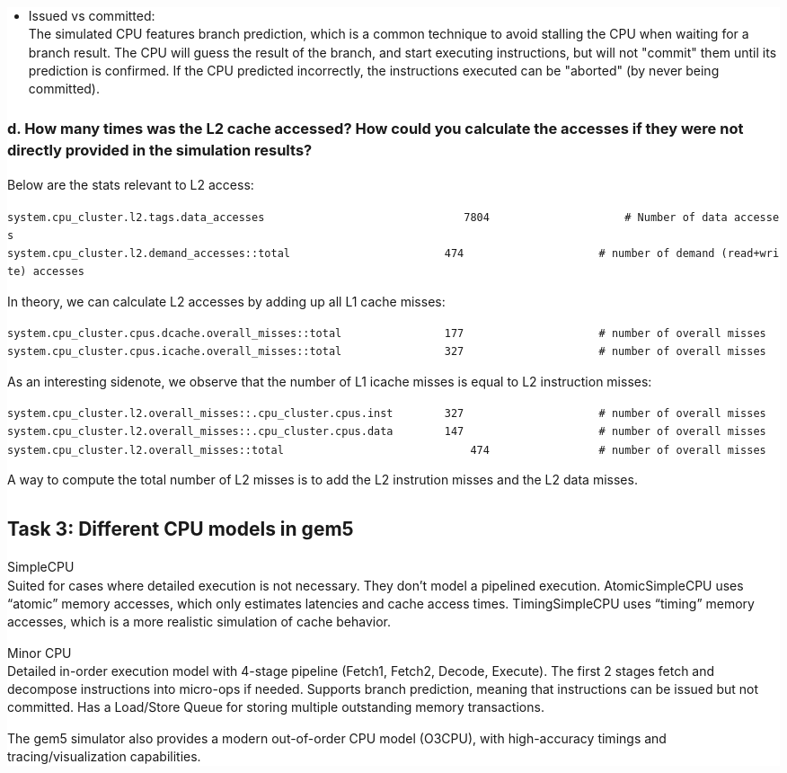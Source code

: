 - Issued vs committed:  
  The simulated CPU features branch prediction, which is a common technique to avoid stalling the CPU when waiting for a branch result. The CPU will guess the result of the branch, and start executing instructions, but will not "commit" them until its prediction is confirmed. If the CPU predicted incorrectly, the instructions executed can be "aborted" (by never being committed).
  

### d. How many times was the L2 cache accessed? How could you calculate the accesses if they were not directly provided in the simulation results?
Below are the stats relevant to L2 access:
```
system.cpu_cluster.l2.tags.data_accesses     	                       7804                     # Number of data accesses
system.cpu_cluster.l2.demand_accesses::total      	                474                   	# number of demand (read+write) accesses
```

In theory, we can calculate L2 accesses by adding up all L1 cache misses:
```
system.cpu_cluster.cpus.dcache.overall_misses::total      	        177                   	# number of overall misses
system.cpu_cluster.cpus.icache.overall_misses::total      	        327                   	# number of overall misses
```

As an interesting sidenote, we observe that the number of L1 icache misses is equal to L2 instruction misses:
```
system.cpu_cluster.l2.overall_misses::.cpu_cluster.cpus.inst      	327                   	# number of overall misses
system.cpu_cluster.l2.overall_misses::.cpu_cluster.cpus.data      	147                   	# number of overall misses
system.cpu_cluster.l2.overall_misses::total            	                474              	# number of overall misses
```

A way to compute the total number of L2 misses is to add the L2 instrution misses and the L2 data misses.

## Task 3: Different CPU models in gem5

SimpleCPU  
Suited for cases where detailed execution is not necessary. They don’t model a pipelined execution. AtomicSimpleCPU uses “atomic” memory accesses, which only estimates latencies and cache access times. TimingSimpleCPU uses “timing” memory accesses, which is a more realistic simulation of cache behavior. 

Minor CPU  
Detailed in-order execution model with 4-stage pipeline (Fetch1, Fetch2, Decode, Execute). The first 2 stages fetch and decompose instructions into micro-ops if needed. Supports branch prediction, meaning that instructions can be issued but not committed. Has a Load/Store Queue for storing multiple outstanding memory transactions.

The gem5 simulator also provides a modern out-of-order CPU model (O3CPU), with high-accuracy timings and tracing/visualization capabilities.
